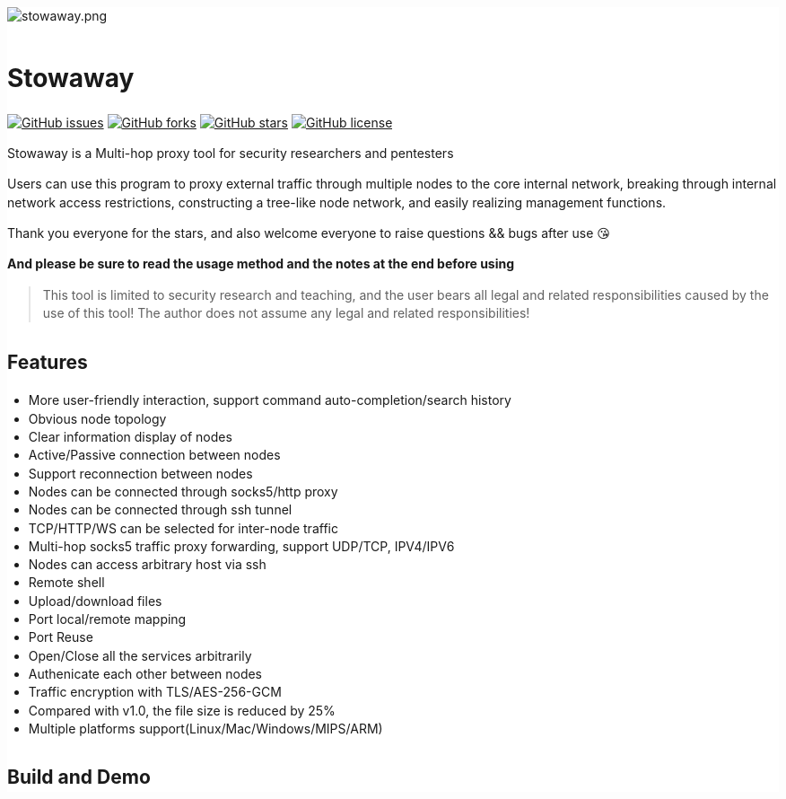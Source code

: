 ![stowaway.png](https://github.com/ph4ntonn/Stowaway/blob/master/img/logo.png)

# Stowaway

[![GitHub issues](https://img.shields.io/github/issues/ph4ntonn/Stowaway)](https://github.com/ph4ntonn/Stowaway/issues)
[![GitHub forks](https://img.shields.io/github/forks/ph4ntonn/Stowaway)](https://github.com/ph4ntonn/Stowaway/network)
[![GitHub stars](https://img.shields.io/github/stars/ph4ntonn/Stowaway)](https://github.com/ph4ntonn/Stowaway/stargazers)
[![GitHub license](https://img.shields.io/github/license/ph4ntonn/Stowaway)](https://github.com/ph4ntonn/Stowaway/blob/master/LICENSE)

Stowaway is a Multi-hop proxy tool for security researchers and pentesters

Users can use this program to proxy external traffic through multiple nodes to the core internal network, breaking through internal network access restrictions, constructing a tree-like node network, and easily realizing management functions.

Thank you everyone for the stars, and also welcome everyone to raise questions && bugs after use :kissing_heart: 

**And please be sure to read the usage method and the notes at the end before using**

> This tool is limited to security research and teaching, and the user bears all legal and related responsibilities caused by the use of this tool! The author does not assume any legal and related responsibilities!

## Features

- More user-friendly interaction, support command auto-completion/search history
- Obvious node topology
- Clear information display of nodes
- Active/Passive connection between nodes
- Support reconnection between nodes
- Nodes can be connected through socks5/http proxy
- Nodes can be connected through ssh tunnel
- TCP/HTTP/WS can be selected for inter-node traffic
- Multi-hop socks5 traffic proxy forwarding, support UDP/TCP, IPV4/IPV6
- Nodes can access arbitrary host via ssh
- Remote shell
- Upload/download files
- Port local/remote mapping
- Port Reuse
- Open/Close all the services arbitrarily
- Authenicate each other between nodes
- Traffic encryption with TLS/AES-256-GCM
- Compared with v1.0, the file size is reduced by 25%
- Multiple platforms support(Linux/Mac/Windows/MIPS/ARM)

## Build and Demo
